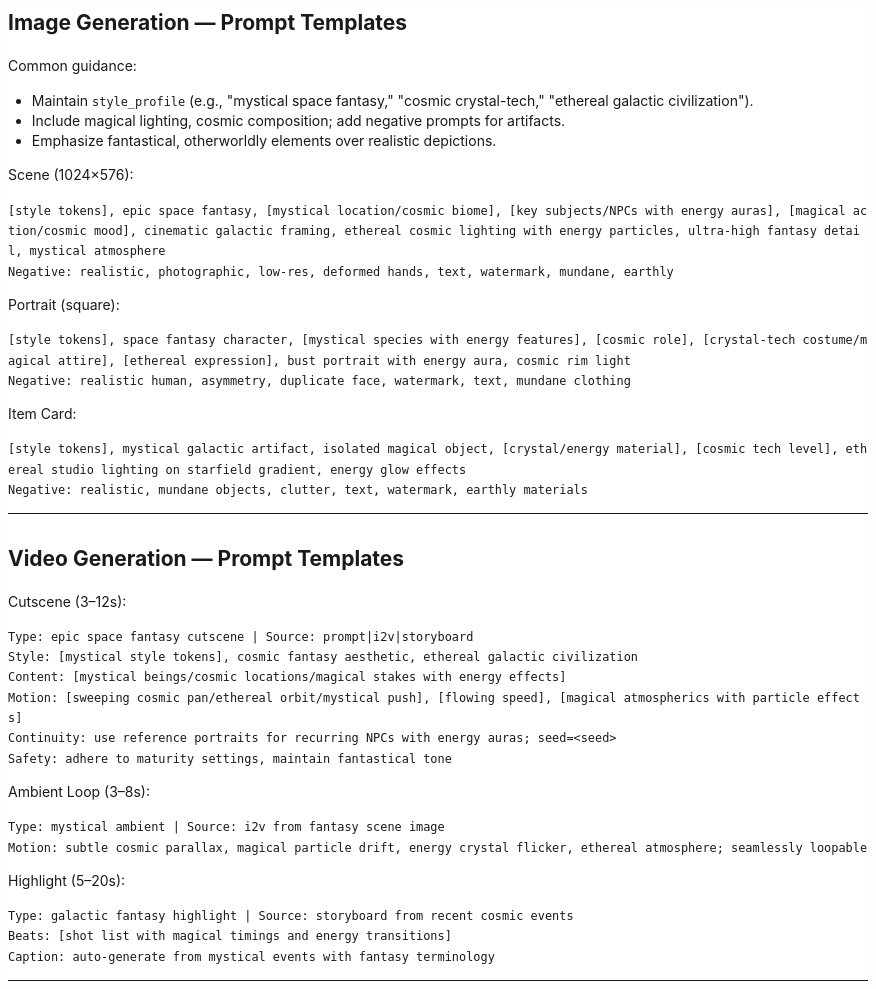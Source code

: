 
## Image Generation — Prompt Templates
Common guidance:
- Maintain `style_profile` (e.g., "mystical space fantasy," "cosmic crystal-tech," "ethereal galactic civilization").
- Include magical lighting, cosmic composition; add negative prompts for artifacts.
- Emphasize fantastical, otherworldly elements over realistic depictions.

Scene (1024×576):
```
[style tokens], epic space fantasy, [mystical location/cosmic biome], [key subjects/NPCs with energy auras], [magical action/cosmic mood], cinematic galactic framing, ethereal cosmic lighting with energy particles, ultra-high fantasy detail, mystical atmosphere
Negative: realistic, photographic, low-res, deformed hands, text, watermark, mundane, earthly
```
Portrait (square):
```
[style tokens], space fantasy character, [mystical species with energy features], [cosmic role], [crystal-tech costume/magical attire], [ethereal expression], bust portrait with energy aura, cosmic rim light
Negative: realistic human, asymmetry, duplicate face, watermark, text, mundane clothing
```
Item Card:
```
[style tokens], mystical galactic artifact, isolated magical object, [crystal/energy material], [cosmic tech level], ethereal studio lighting on starfield gradient, energy glow effects
Negative: realistic, mundane objects, clutter, text, watermark, earthly materials
```

---

## Video Generation — Prompt Templates
Cutscene (3–12s):
```
Type: epic space fantasy cutscene | Source: prompt|i2v|storyboard
Style: [mystical style tokens], cosmic fantasy aesthetic, ethereal galactic civilization
Content: [mystical beings/cosmic locations/magical stakes with energy effects]
Motion: [sweeping cosmic pan/ethereal orbit/mystical push], [flowing speed], [magical atmospherics with particle effects]
Continuity: use reference portraits for recurring NPCs with energy auras; seed=<seed>
Safety: adhere to maturity settings, maintain fantastical tone
```
Ambient Loop (3–8s):
```
Type: mystical ambient | Source: i2v from fantasy scene image
Motion: subtle cosmic parallax, magical particle drift, energy crystal flicker, ethereal atmosphere; seamlessly loopable
```
Highlight (5–20s):
```
Type: galactic fantasy highlight | Source: storyboard from recent cosmic events
Beats: [shot list with magical timings and energy transitions]
Caption: auto-generate from mystical events with fantasy terminology
```

---
